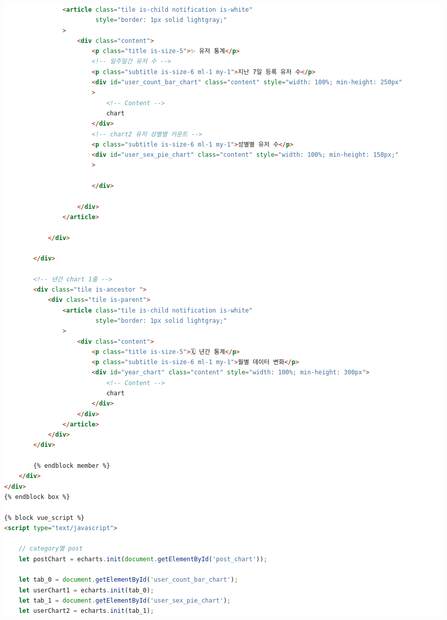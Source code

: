 ```html
                <article class="tile is-child notification is-white"
                         style="border: 1px solid lightgray;"
                >
                    <div class="content">
                        <p class="title is-size-5">✨ 유저 통계</p>
                        <!-- 일주일간 유저 수 -->
                        <p class="subtitle is-size-6 ml-1 my-1">지난 7일 등록 유저 수</p>
                        <div id="user_count_bar_chart" class="content" style="width: 100%; min-height: 250px"
                        >
                            <!-- Content -->
                            chart
                        </div>
                        <!-- chart2 유저 성별별 카운트 -->
                        <p class="subtitle is-size-6 ml-1 my-1">성별별 유저 수</p>
                        <div id="user_sex_pie_chart" class="content" style="width: 100%; min-height: 150px;"
                        >

                        </div>

                    </div>
                </article>

            </div>

        </div>

        <!-- 년간 chart 1줄 -->
        <div class="tile is-ancestor ">
            <div class="tile is-parent">
                <article class="tile is-child notification is-white"
                         style="border: 1px solid lightgray;"
                >
                    <div class="content">
                        <p class="title is-size-5">🗓 년간 통계</p>
                        <p class="subtitle is-size-6 ml-1 my-1">월별 데이터 변화</p>
                        <div id="year_chart" class="content" style="width: 100%; min-height: 300px">
                            <!-- Content -->
                            chart
                        </div>
                    </div>
                </article>
            </div>
        </div>

        {% endblock member %}
    </div>
</div>
{% endblock box %}

{% block vue_script %}
<script type="text/javascript">

    // category별 post
    let postChart = echarts.init(document.getElementById('post_chart'));

    let tab_0 = document.getElementById('user_count_bar_chart');
    let userChart1 = echarts.init(tab_0);
    let tab_1 = document.getElementById('user_sex_pie_chart');
    let userChart2 = echarts.init(tab_1);

```